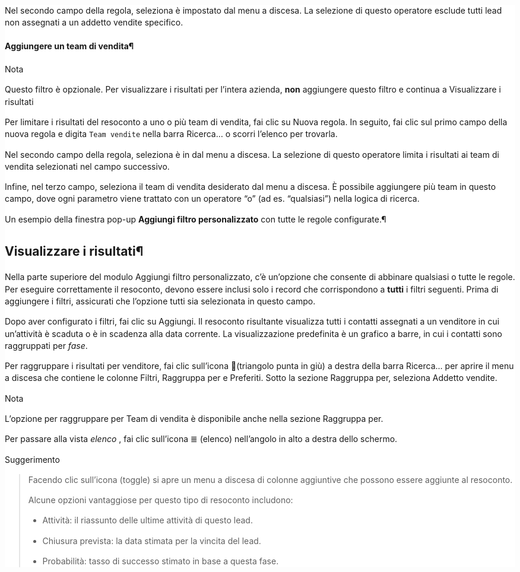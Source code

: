 Nel secondo campo della regola, seleziona è impostato dal menu a discesa. La selezione di questo operatore esclude tutti lead non assegnati a un addetto vendite specifico.

#### Aggiungere un team di vendita¶

Nota

Questo filtro è opzionale. Per visualizzare i risultati per l’intera azienda, **non** aggiungere questo filtro e continua a Visualizzare i risultati

Per limitare i risultati del resoconto a uno o più team di vendita, fai clic su Nuova regola. In seguito, fai clic sul primo campo della nuova regola e digita `Team vendite` nella barra Ricerca… o scorri l’elenco per trovarla.

Nel secondo campo della regola, seleziona è in dal menu a discesa. La selezione di questo operatore limita i risultati ai team di vendita selezionati nel campo successivo.

Infine, nel terzo campo, seleziona il team di vendita desiderato dal menu a discesa. È possibile aggiungere più team in questo campo, dove ogni parametro viene trattato con un operatore “o” (ad es. “qualsiasi”) nella logica di ricerca.

Un esempio della finestra pop-up **Aggiungi filtro personalizzato** con tutte le regole configurate.¶

## Visualizzare i risultati¶

Nella parte superiore del modulo Aggiungi filtro personalizzato, c’è un’opzione che consente di abbinare qualsiasi o tutte le regole. Per eseguire correttamente il resoconto, devono essere inclusi solo i record che corrispondono a **tutti** i filtri seguenti. Prima di aggiungere i filtri, assicurati che l’opzione tutti sia selezionata in questo campo.

Dopo aver configurato i filtri, fai clic su Aggiungi. Il resoconto risultante visualizza tutti i contatti assegnati a un venditore in cui un’attività è scaduta o è in scadenza alla data corrente. La visualizzazione predefinita è un grafico a barre, in cui i contatti sono raggruppati per _fase_.

Per raggruppare i risultati per venditore, fai clic sull’icona 🔻(triangolo punta in giù) a destra della barra Ricerca… per aprire il menu a discesa che contiene le colonne Filtri, Raggruppa per e Preferiti. Sotto la sezione Raggruppa per, seleziona Addetto vendite.

Nota

L’opzione per raggruppare per Team di vendita è disponibile anche nella sezione Raggruppa per.

Per passare alla vista _elenco_ , fai clic sull’icona ≣ (elenco) nell’angolo in alto a destra dello schermo.

Suggerimento

> Facendo clic sull’icona (toggle) si apre un menu a discesa di colonne aggiuntive che possono essere aggiunte al resoconto.
> 
> Alcune opzioni vantaggiose per questo tipo di resoconto includono:
> 
>   * Attività: il riassunto delle ultime attività di questo lead.
> 
>   * Chiusura prevista: la data stimata per la vincita del lead.
> 
>   * Probabilità: tasso di successo stimato in base a questa fase.
> 
> 
